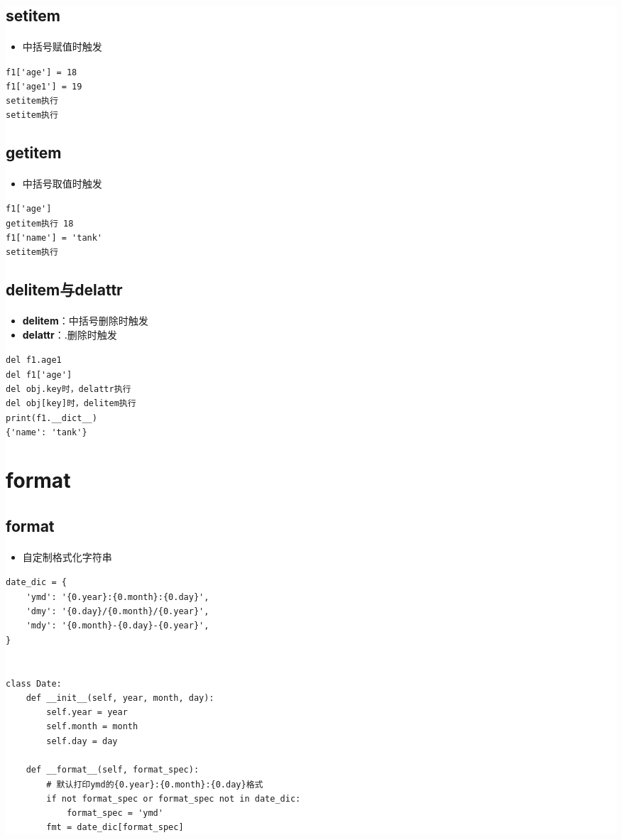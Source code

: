 ```
```

## **setitem**

- 中括号赋值时触发

```
f1['age'] = 18
f1['age1'] = 19
setitem执行
setitem执行
```

## **getitem**

- 中括号取值时触发

```
f1['age']
getitem执行 18
f1['name'] = 'tank'
setitem执行
```

## **delitem**与**delattr**

- **delitem**：中括号删除时触发
- **delattr**：.删除时触发

```
del f1.age1
del f1['age']
del obj.key时，delattr执行
del obj[key]时，delitem执行
print(f1.__dict__)
{'name': 'tank'}
```



# __format__

## **format**

- 自定制格式化字符串

```
date_dic = {
    'ymd': '{0.year}:{0.month}:{0.day}',
    'dmy': '{0.day}/{0.month}/{0.year}',
    'mdy': '{0.month}-{0.day}-{0.year}',
}


class Date:
    def __init__(self, year, month, day):
        self.year = year
        self.month = month
        self.day = day

    def __format__(self, format_spec):
        # 默认打印ymd的{0.year}:{0.month}:{0.day}格式
        if not format_spec or format_spec not in date_dic:
            format_spec = 'ymd'
        fmt = date_dic[format_spec]
```
